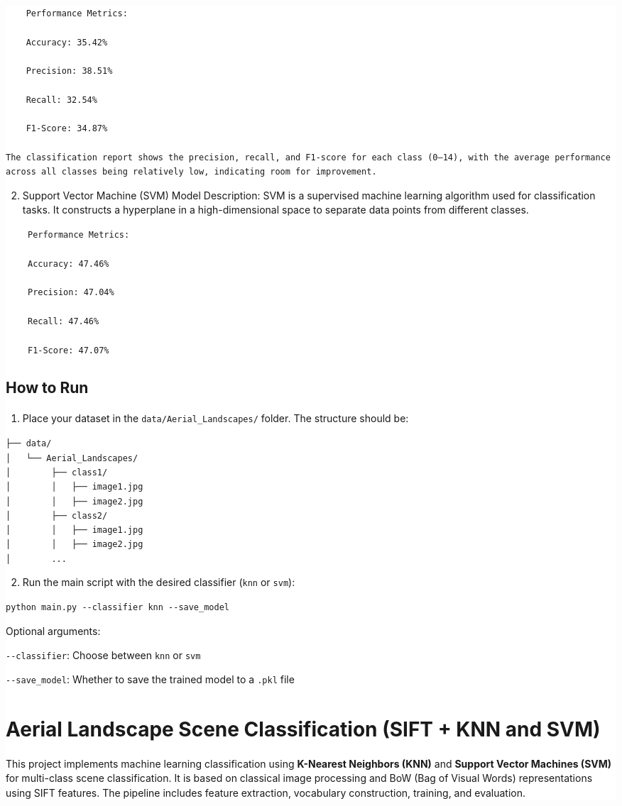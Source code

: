         Performance Metrics:
        
        Accuracy: 35.42%
        
        Precision: 38.51%
        
        Recall: 32.54%
        
        F1-Score: 34.87%

    The classification report shows the precision, recall, and F1-score for each class (0–14), with the average performance across all classes being relatively low, indicating room for improvement.

2. Support Vector Machine (SVM)
Model Description: SVM is a supervised machine learning algorithm used for classification tasks. It constructs a hyperplane in a high-dimensional space to separate data points from different classes.

        Performance Metrics:
        
        Accuracy: 47.46%
        
        Precision: 47.04%
        
        Recall: 47.46%
        
        F1-Score: 47.07%

## How to Run

1. Place your dataset in the `data/Aerial_Landscapes/` folder. The structure should be:
```
├── data/
│   └── Aerial_Landscapes/  
│        ├── class1/
│        │   ├── image1.jpg
│        │   ├── image2.jpg
│        ├── class2/
│        │   ├── image1.jpg
│        │   ├── image2.jpg
│        ...
```
2. Run the main script with the desired classifier (`knn` or `svm`):
```
python main.py --classifier knn --save_model
```
Optional arguments:

`--classifier`: Choose between `knn` or `svm`

`--save_model`: Whether to save the trained model to a `.pkl` file


# Aerial Landscape Scene Classification (SIFT + KNN and SVM)

This project implements machine learning classification using **K-Nearest Neighbors (KNN)** and **Support Vector Machines (SVM)** for multi-class scene classification. It is based on classical image processing and BoW (Bag of Visual Words) representations using SIFT features. The pipeline includes feature extraction, vocabulary construction, training, and evaluation.

